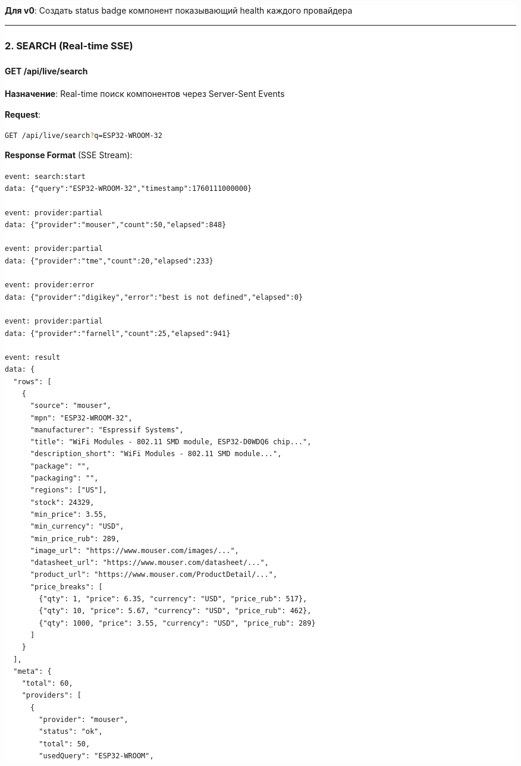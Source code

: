 **Для v0**: Создать status badge компонент показывающий health каждого провайдера

---

### 2. SEARCH (Real-time SSE)

#### GET /api/live/search
**Назначение**: Real-time поиск компонентов через Server-Sent Events

**Request**:
```bash
GET /api/live/search?q=ESP32-WROOM-32
```

**Response Format** (SSE Stream):
```
event: search:start
data: {"query":"ESP32-WROOM-32","timestamp":1760111000000}

event: provider:partial
data: {"provider":"mouser","count":50,"elapsed":848}

event: provider:partial
data: {"provider":"tme","count":20,"elapsed":233}

event: provider:error
data: {"provider":"digikey","error":"best is not defined","elapsed":0}

event: provider:partial
data: {"provider":"farnell","count":25,"elapsed":941}

event: result
data: {
  "rows": [
    {
      "source": "mouser",
      "mpn": "ESP32-WROOM-32",
      "manufacturer": "Espressif Systems",
      "title": "WiFi Modules - 802.11 SMD module, ESP32-D0WDQ6 chip...",
      "description_short": "WiFi Modules - 802.11 SMD module...",
      "package": "",
      "packaging": "",
      "regions": ["US"],
      "stock": 24329,
      "min_price": 3.55,
      "min_currency": "USD",
      "min_price_rub": 289,
      "image_url": "https://www.mouser.com/images/...",
      "datasheet_url": "https://www.mouser.com/datasheet/...",
      "product_url": "https://www.mouser.com/ProductDetail/...",
      "price_breaks": [
        {"qty": 1, "price": 6.35, "currency": "USD", "price_rub": 517},
        {"qty": 10, "price": 5.67, "currency": "USD", "price_rub": 462},
        {"qty": 1000, "price": 3.55, "currency": "USD", "price_rub": 289}
      ]
    }
  ],
  "meta": {
    "total": 60,
    "providers": [
      {
        "provider": "mouser",
        "status": "ok",
        "total": 50,
        "usedQuery": "ESP32-WROOM",
```